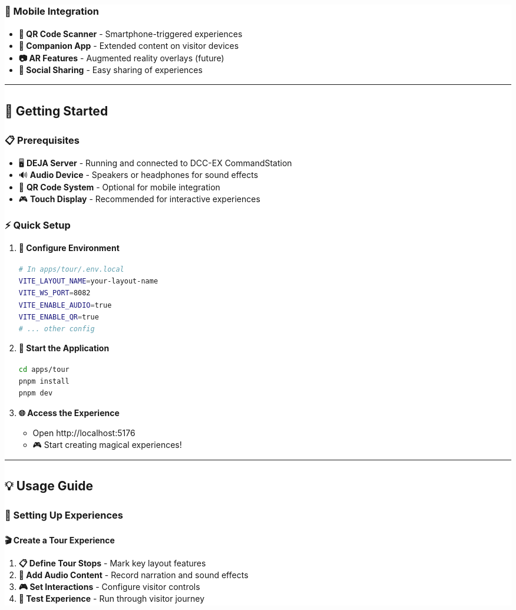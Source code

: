 ### 📱 Mobile Integration
- **📲 QR Code Scanner** - Smartphone-triggered experiences
- **📱 Companion App** - Extended content on visitor devices
- **📷 AR Features** - Augmented reality overlays (future)
- **🔗 Social Sharing** - Easy sharing of experiences

---

## 🚀 Getting Started

### 📋 Prerequisites

- 🖥️ **DEJA Server** - Running and connected to DCC-EX CommandStation
- 🔊 **Audio Device** - Speakers or headphones for sound effects
- 📱 **QR Code System** - Optional for mobile integration
- 🎮 **Touch Display** - Recommended for interactive experiences

### ⚡ Quick Setup

1. **🔧 Configure Environment**
   ```bash
   # In apps/tour/.env.local
   VITE_LAYOUT_NAME=your-layout-name
   VITE_WS_PORT=8082
   VITE_ENABLE_AUDIO=true
   VITE_ENABLE_QR=true
   # ... other config
   ```

2. **🚀 Start the Application**
   ```bash
   cd apps/tour
   pnpm install
   pnpm dev
   ```

3. **🌐 Access the Experience**
   - Open http://localhost:5176
   - 🎮 Start creating magical experiences!

---

## 💡 Usage Guide

### 🎪 Setting Up Experiences

#### 🎬 Create a Tour Experience
1. **📋 Define Tour Stops** - Mark key layout features
2. **🎵 Add Audio Content** - Record narration and sound effects
3. **🎮 Set Interactions** - Configure visitor controls
4. **🎯 Test Experience** - Run through visitor journey
